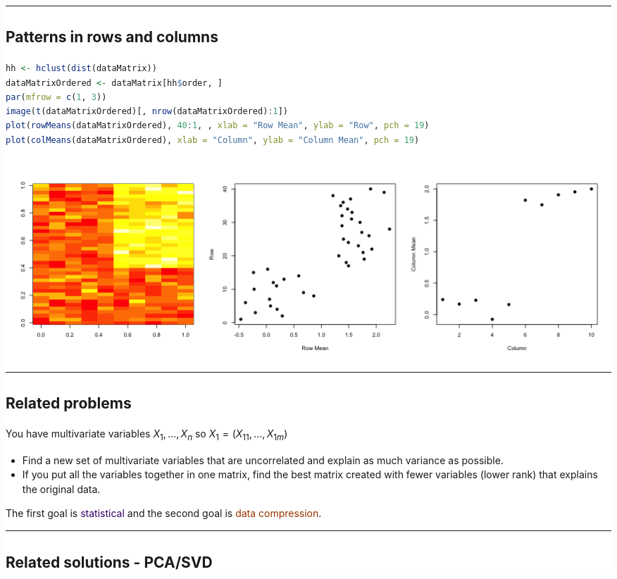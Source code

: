 


---

## Patterns in rows and columns




```r
hh <- hclust(dist(dataMatrix))
dataMatrixOrdered <- dataMatrix[hh$order, ]
par(mfrow = c(1, 3))
image(t(dataMatrixOrdered)[, nrow(dataMatrixOrdered):1])
plot(rowMeans(dataMatrixOrdered), 40:1, , xlab = "Row Mean", ylab = "Row", pch = 19)
plot(colMeans(dataMatrixOrdered), xlab = "Column", ylab = "Column Mean", pch = 19)
```

![plot of chunk oChunk](figure/oChunk.png) 


---

## Related problems

You have multivariate variables $X_1,\ldots,X_n$ so $X_1 = (X_{11},\ldots,X_{1m})$

* Find a new set of multivariate variables that are uncorrelated and explain as much variance as possible.
* If you put all the variables together in one matrix, find the best matrix created with fewer variables (lower rank) that explains the original data.


The first goal is <font color="#330066">statistical</font> and the second goal is <font color="#993300">data compression</font>.

---

## Related solutions - PCA/SVD
